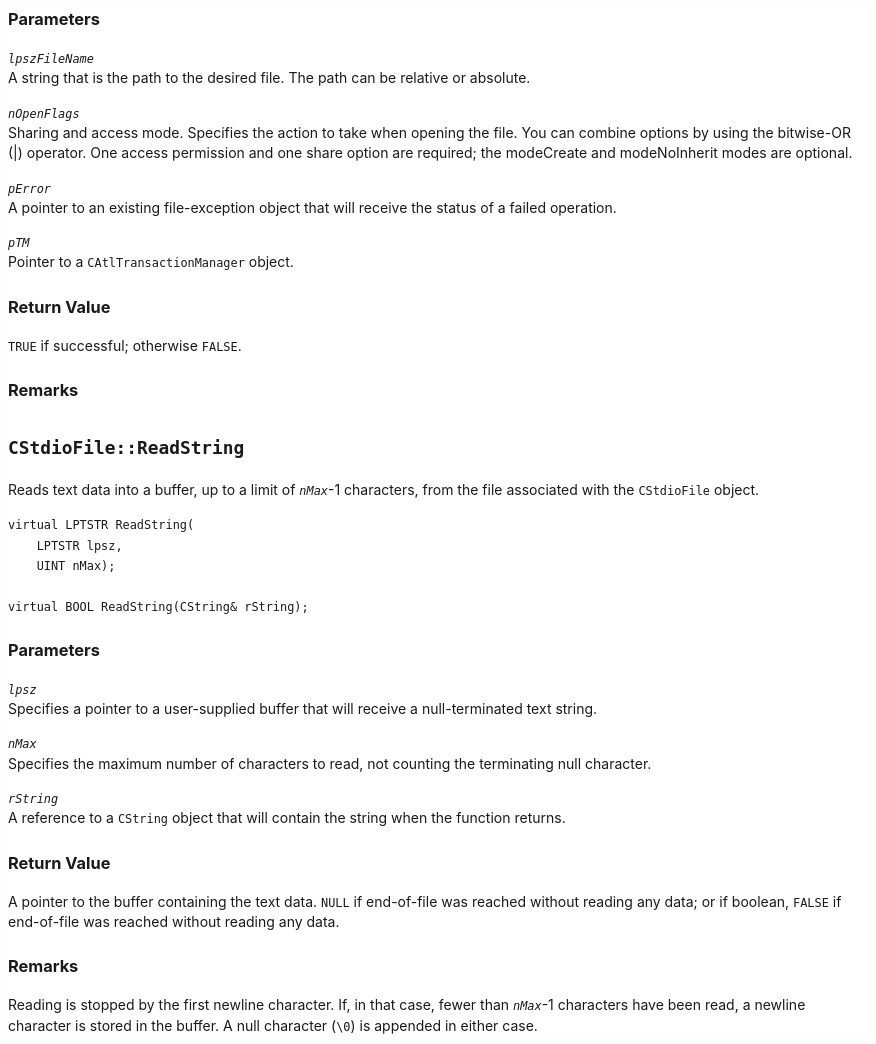 ### Parameters

*`lpszFileName`*<br/>
A string that is the path to the desired file. The path can be relative or absolute.

*`nOpenFlags`*<br/>
Sharing and access mode. Specifies the action to take when opening the file. You can combine options by using the bitwise-OR (&#124;) operator. One access permission and one share option are required; the modeCreate and modeNoInherit modes are optional.

*`pError`*<br/>
A pointer to an existing file-exception object that will receive the status of a failed operation.

*`pTM`*<br/>
Pointer to a `CAtlTransactionManager` object.

### Return Value

`TRUE` if successful; otherwise `FALSE`.

### Remarks

## <a name="readstring"></a> `CStdioFile::ReadString`

Reads text data into a buffer, up to a limit of *`nMax`*-1 characters, from the file associated with the `CStdioFile` object.

```
virtual LPTSTR ReadString(
    LPTSTR lpsz,
    UINT nMax);

virtual BOOL ReadString(CString& rString);
```

### Parameters

*`lpsz`*<br/>
Specifies a pointer to a user-supplied buffer that will receive a null-terminated text string.

*`nMax`*<br/>
Specifies the maximum number of characters to read, not counting the terminating null character.

*`rString`*<br/>
A reference to a `CString` object that will contain the string when the function returns.

### Return Value

A pointer to the buffer containing the text data. `NULL` if end-of-file was reached without reading any data; or if boolean, `FALSE` if end-of-file was reached without reading any data.

### Remarks

Reading is stopped by the first newline character. If, in that case, fewer than *`nMax`*-1 characters have been read, a newline character is stored in the buffer. A null character (`\0`) is appended in either case.
